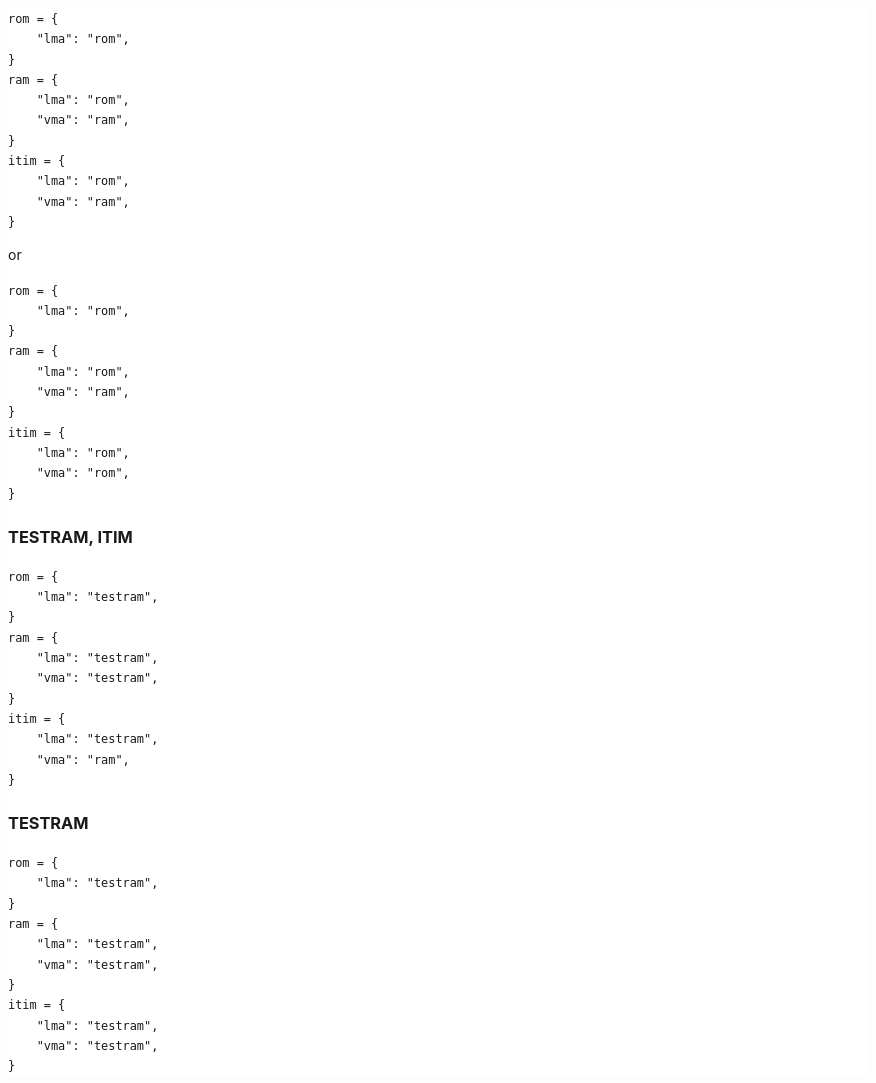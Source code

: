 ```
rom = {
    "lma": "rom",
}
ram = {
    "lma": "rom",
    "vma": "ram",
}
itim = {
    "lma": "rom",
    "vma": "ram",
}
```

or

```
rom = {
    "lma": "rom",
}
ram = {
    "lma": "rom",
    "vma": "ram",
}
itim = {
    "lma": "rom",
    "vma": "rom",
}
```

### TESTRAM, ITIM

```
rom = {
    "lma": "testram",
}
ram = {
    "lma": "testram",
    "vma": "testram",
}
itim = {
    "lma": "testram",
    "vma": "ram",
}
```

### TESTRAM

```
rom = {
    "lma": "testram",
}
ram = {
    "lma": "testram",
    "vma": "testram",
}
itim = {
    "lma": "testram",
    "vma": "testram",
}
```
